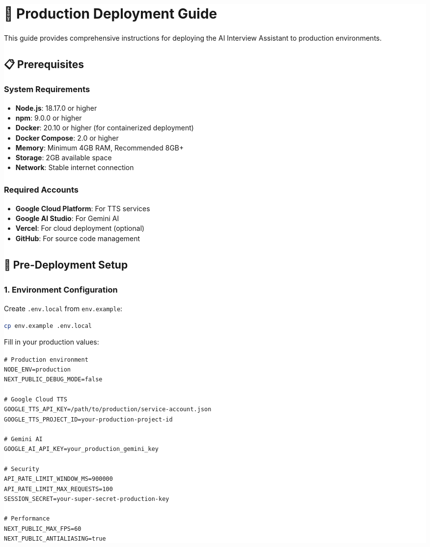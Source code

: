 # 🚀 Production Deployment Guide

This guide provides comprehensive instructions for deploying the AI Interview Assistant to production environments.

## 📋 Prerequisites

### System Requirements
- **Node.js**: 18.17.0 or higher
- **npm**: 9.0.0 or higher
- **Docker**: 20.10 or higher (for containerized deployment)
- **Docker Compose**: 2.0 or higher
- **Memory**: Minimum 4GB RAM, Recommended 8GB+
- **Storage**: 2GB available space
- **Network**: Stable internet connection

### Required Accounts
- **Google Cloud Platform**: For TTS services
- **Google AI Studio**: For Gemini AI
- **Vercel**: For cloud deployment (optional)
- **GitHub**: For source code management

## 🔧 Pre-Deployment Setup

### 1. Environment Configuration

Create `.env.local` from `env.example`:

```bash
cp env.example .env.local
```

Fill in your production values:

```env
# Production environment
NODE_ENV=production
NEXT_PUBLIC_DEBUG_MODE=false

# Google Cloud TTS
GOOGLE_TTS_API_KEY=/path/to/production/service-account.json
GOOGLE_TTS_PROJECT_ID=your-production-project-id

# Gemini AI
GOOGLE_AI_API_KEY=your_production_gemini_key

# Security
API_RATE_LIMIT_WINDOW_MS=900000
API_RATE_LIMIT_MAX_REQUESTS=100
SESSION_SECRET=your-super-secret-production-key

# Performance
NEXT_PUBLIC_MAX_FPS=60
NEXT_PUBLIC_ANTIALIASING=true
```
